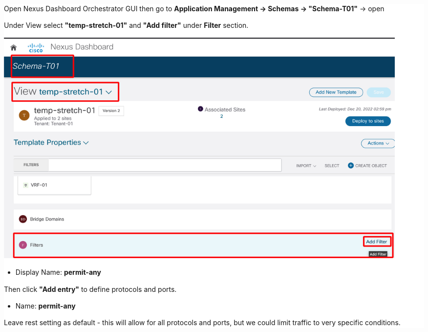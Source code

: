 Open Nexus Dashboard Orchestrator GUI then go to **Application Management -> Schemas -> "Schema-T01"** -> open 

Under View select **"temp-stretch-01"** and **"Add filter"** under **Filter** section. 

<img src="https://raw.githubusercontent.com/marcinduma/LTRCLD-2557/master/images/image143.png" width = 800>

 - Display Name: **permit-any** 

Then click **"Add entry"** to define protocols and ports. 

 - Name: **permit-any** 
 
 Leave rest setting as default - this will allow for all protocols and ports, but we could limit traffic to very specific conditions. 
